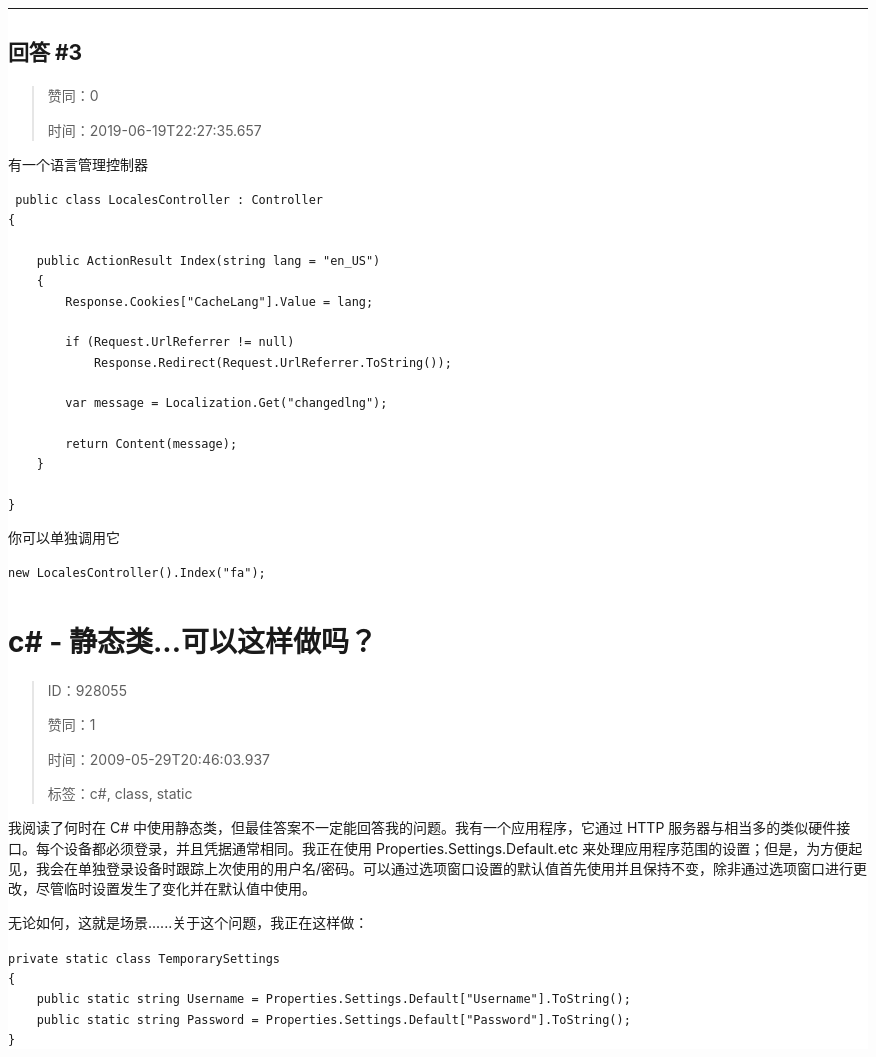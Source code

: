 * * *

## 回答 #3

> 赞同：0
> 
> 时间：2019-06-19T22:27:35.657

有一个语言管理控制器

```
 public class LocalesController : Controller
{

    public ActionResult Index(string lang = "en_US")
    {
        Response.Cookies["CacheLang"].Value = lang;

        if (Request.UrlReferrer != null)
            Response.Redirect(Request.UrlReferrer.ToString());

        var message = Localization.Get("changedlng");

        return Content(message);
    }

} 
```

你可以单独调用它

```
new LocalesController().Index("fa"); 
```

# c# - 静态类...可以这样做吗？

> ID：928055
> 
> 赞同：1
> 
> 时间：2009-05-29T20:46:03.937
> 
> 标签：c#, class, static

我阅读了何时在 C# 中使用静态类，但最佳答案不一定能回答我的问题。我有一个应用程序，它通过 HTTP 服务器与相当多的类似硬件接口。每个设备都必须登录，并且凭据通常相同。我正在使用 Properties.Settings.Default.etc 来处理应用程序范围的设置；但是，为方便起见，我会在单独登录设备时跟踪上次使用的用户名/密码。可以通过选项窗口设置的默认值首先使用并且保持不变，除非通过选项窗口进行更改，尽管临时设置发生了变化并在默认值中使用。

无论如何，这就是场景......关于这个问题，我正在这样做：

```
private static class TemporarySettings
{
    public static string Username = Properties.Settings.Default["Username"].ToString();
    public static string Password = Properties.Settings.Default["Password"].ToString();
} 
```
